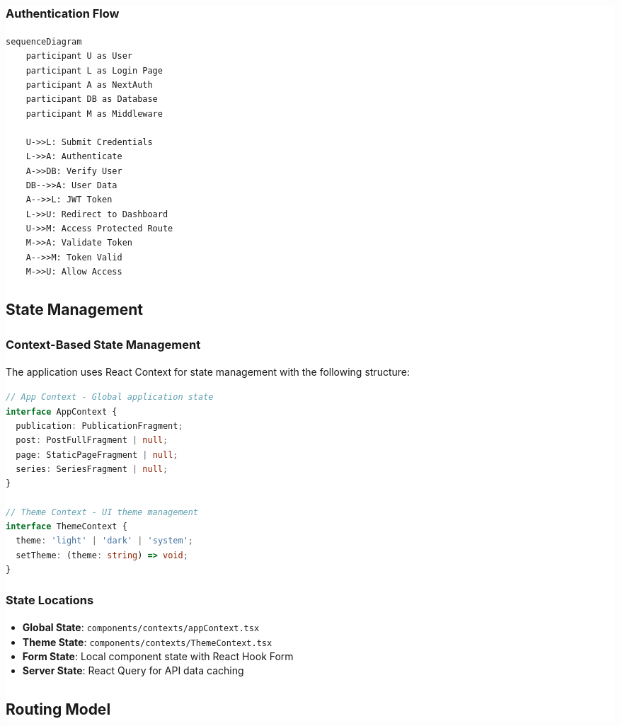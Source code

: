 ### Authentication Flow

```mermaid
sequenceDiagram
    participant U as User
    participant L as Login Page
    participant A as NextAuth
    participant DB as Database
    participant M as Middleware
    
    U->>L: Submit Credentials
    L->>A: Authenticate
    A->>DB: Verify User
    DB-->>A: User Data
    A-->>L: JWT Token
    L->>U: Redirect to Dashboard
    U->>M: Access Protected Route
    M->>A: Validate Token
    A-->>M: Token Valid
    M->>U: Allow Access
```

## State Management

### Context-Based State Management

The application uses React Context for state management with the following structure:

```typescript
// App Context - Global application state
interface AppContext {
  publication: PublicationFragment;
  post: PostFullFragment | null;
  page: StaticPageFragment | null;
  series: SeriesFragment | null;
}

// Theme Context - UI theme management
interface ThemeContext {
  theme: 'light' | 'dark' | 'system';
  setTheme: (theme: string) => void;
}
```

### State Locations

- **Global State**: `components/contexts/appContext.tsx`
- **Theme State**: `components/contexts/ThemeContext.tsx`
- **Form State**: Local component state with React Hook Form
- **Server State**: React Query for API data caching

## Routing Model
